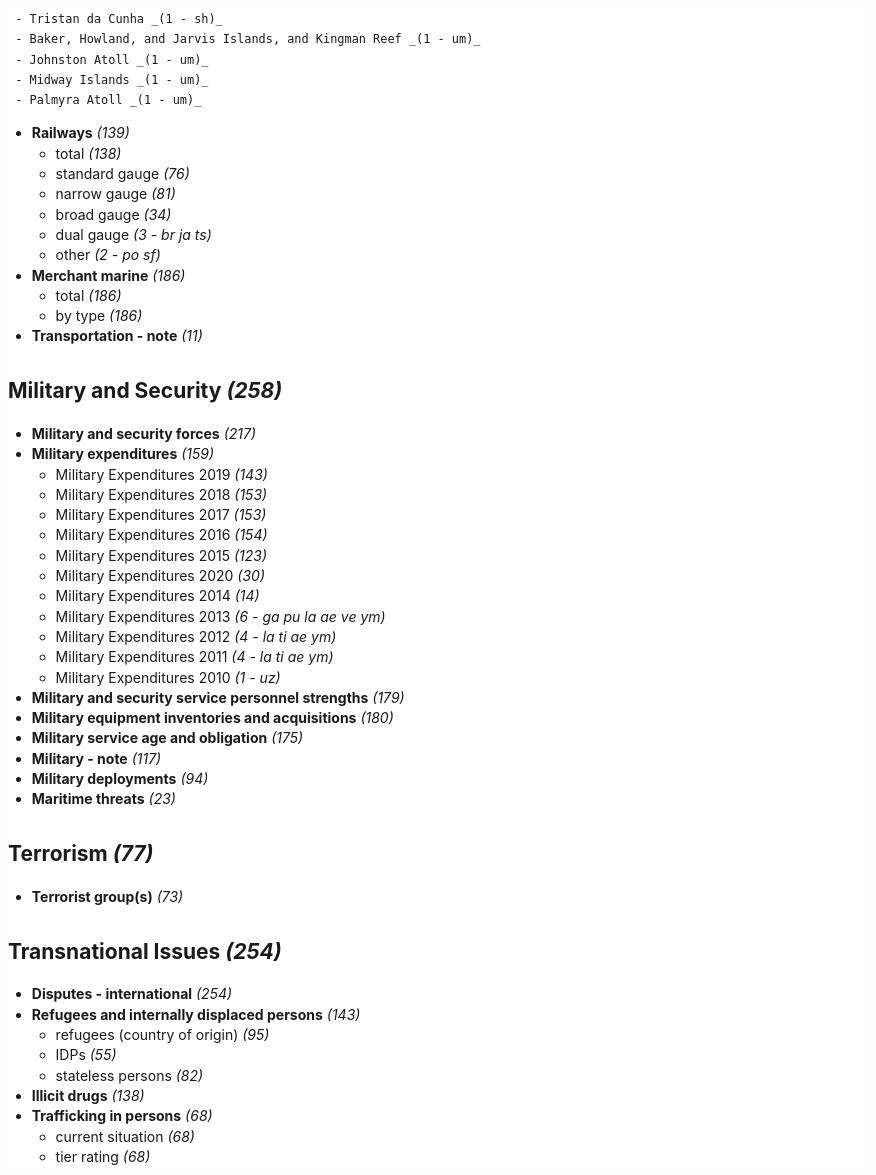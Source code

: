      - Tristan da Cunha _(1 - sh)_
     - Baker, Howland, and Jarvis Islands, and Kingman Reef _(1 - um)_
     - Johnston Atoll _(1 - um)_
     - Midway Islands _(1 - um)_
     - Palmyra Atoll _(1 - um)_
- **Railways** _(139)_
     - total _(138)_
     - standard gauge _(76)_
     - narrow gauge _(81)_
     - broad gauge _(34)_
     - dual gauge _(3 - br ja ts)_
     - other _(2 - po sf)_
- **Merchant marine** _(186)_
     - total _(186)_
     - by type _(186)_
- **Transportation - note** _(11)_

## Military and Security _(258)_

- **Military and security forces** _(217)_
- **Military expenditures** _(159)_
     - Military Expenditures 2019 _(143)_
     - Military Expenditures 2018 _(153)_
     - Military Expenditures 2017 _(153)_
     - Military Expenditures 2016 _(154)_
     - Military Expenditures 2015 _(123)_
     - Military Expenditures 2020 _(30)_
     - Military Expenditures 2014 _(14)_
     - Military Expenditures 2013 _(6 - ga pu la ae ve ym)_
     - Military Expenditures 2012 _(4 - la ti ae ym)_
     - Military Expenditures 2011 _(4 - la ti ae ym)_
     - Military Expenditures 2010 _(1 - uz)_
- **Military and security service personnel strengths** _(179)_
- **Military equipment inventories and acquisitions** _(180)_
- **Military service age and obligation** _(175)_
- **Military - note** _(117)_
- **Military deployments** _(94)_
- **Maritime threats** _(23)_

## Terrorism _(77)_

- **Terrorist group(s)** _(73)_

## Transnational Issues _(254)_

- **Disputes - international** _(254)_
- **Refugees and internally displaced persons** _(143)_
     - refugees (country of origin) _(95)_
     - IDPs _(55)_
     - stateless persons _(82)_
- **Illicit drugs** _(138)_
- **Trafficking in persons** _(68)_
     - current situation _(68)_
     - tier rating _(68)_
